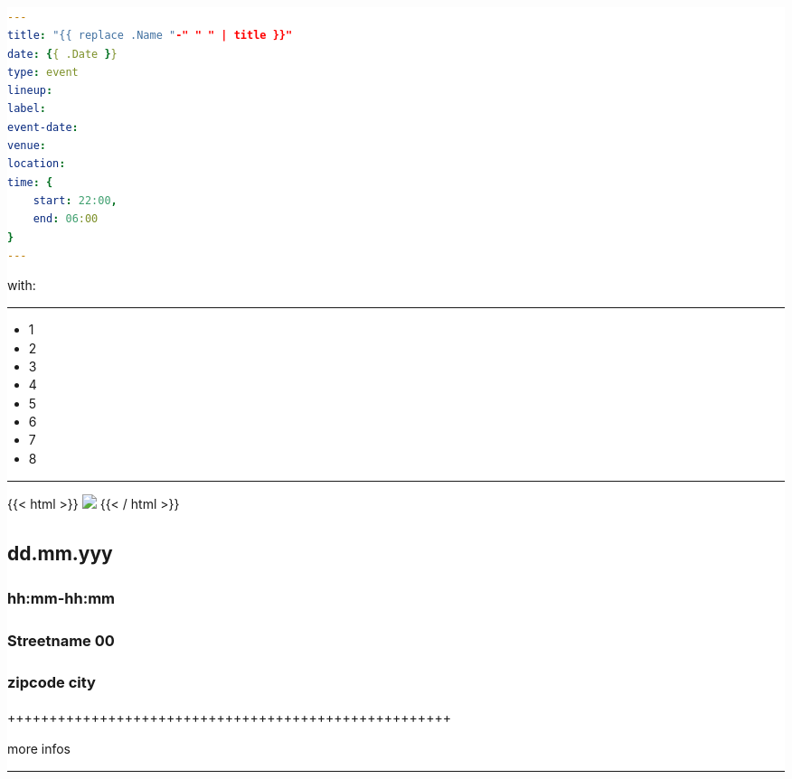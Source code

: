 ```yaml
---
title: "{{ replace .Name "-" " " | title }}"
date: {{ .Date }}
type: event
lineup: 
label: 
event-date: 
venue: 
location: 
time: {
    start: 22:00,
    end: 06:00
}
---
```


with:

---
- 1
- 2
- 3
- 4
- 5
- 6
- 7
- 8


---
{{< html >}}
<image src="FLYERSRC.jpg" style="width: 100%;">
{{< / html >}}

## dd.mm.yyy

### hh:mm-hh:mm

### Streetname 00

### zipcode city

+++++++++++++++++++++++++++++++++++++++++++++++++++++

more infos

---
